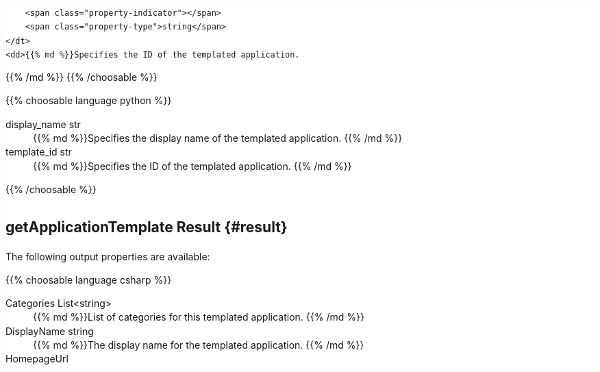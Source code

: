         <span class="property-indicator"></span>
        <span class="property-type">string</span>
    </dt>
    <dd>{{% md %}}Specifies the ID of the templated application.
{{% /md %}}</dd></dl>
{{% /choosable %}}

{{% choosable language python %}}
<dl class="resources-properties"><dt class="property-optional"
            title="Optional">
        <span id="display_name_python">
<a href="#display_name_python" style="color: inherit; text-decoration: inherit;">display_<wbr>name</a>
</span>
        <span class="property-indicator"></span>
        <span class="property-type">str</span>
    </dt>
    <dd>{{% md %}}Specifies the display name of the templated application.
{{% /md %}}</dd><dt class="property-optional"
            title="Optional">
        <span id="template_id_python">
<a href="#template_id_python" style="color: inherit; text-decoration: inherit;">template_<wbr>id</a>
</span>
        <span class="property-indicator"></span>
        <span class="property-type">str</span>
    </dt>
    <dd>{{% md %}}Specifies the ID of the templated application.
{{% /md %}}</dd></dl>
{{% /choosable %}}




## getApplicationTemplate Result {#result}

The following output properties are available:



{{% choosable language csharp %}}
<dl class="resources-properties"><dt class="property-"
            title="">
        <span id="categories_csharp">
<a href="#categories_csharp" style="color: inherit; text-decoration: inherit;">Categories</a>
</span>
        <span class="property-indicator"></span>
        <span class="property-type">List&lt;string&gt;</span>
    </dt>
    <dd>{{% md %}}List of categories for this templated application.
{{% /md %}}</dd><dt class="property-"
            title="">
        <span id="displayname_csharp">
<a href="#displayname_csharp" style="color: inherit; text-decoration: inherit;">Display<wbr>Name</a>
</span>
        <span class="property-indicator"></span>
        <span class="property-type">string</span>
    </dt>
    <dd>{{% md %}}The display name for the templated application.
{{% /md %}}</dd><dt class="property-"
            title="">
        <span id="homepageurl_csharp">
<a href="#homepageurl_csharp" style="color: inherit; text-decoration: inherit;">Homepage<wbr>Url</a>
</span>